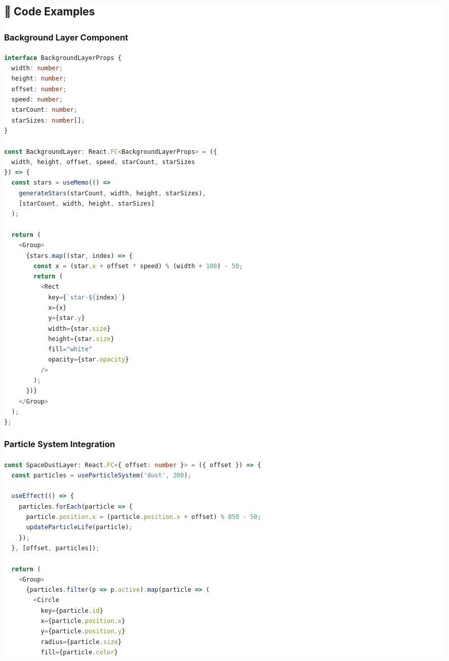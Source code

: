 ## 📝 Code Examples

### Background Layer Component
```typescript
interface BackgroundLayerProps {
  width: number;
  height: number;
  offset: number;
  speed: number;
  starCount: number;
  starSizes: number[];
}

const BackgroundLayer: React.FC<BackgroundLayerProps> = ({ 
  width, height, offset, speed, starCount, starSizes 
}) => {
  const stars = useMemo(() => 
    generateStars(starCount, width, height, starSizes), 
    [starCount, width, height, starSizes]
  );
  
  return (
    <Group>
      {stars.map((star, index) => {
        const x = (star.x + offset * speed) % (width + 100) - 50;
        return (
          <Rect
            key={`star-${index}`}
            x={x}
            y={star.y}
            width={star.size}
            height={star.size}
            fill="white"
            opacity={star.opacity}
          />
        );
      })}
    </Group>
  );
};
```

### Particle System Integration
```typescript
const SpaceDustLayer: React.FC<{ offset: number }> = ({ offset }) => {
  const particles = useParticleSystem('dust', 200);
  
  useEffect(() => {
    particles.forEach(particle => {
      particle.position.x = (particle.position.x + offset) % 850 - 50;
      updateParticleLife(particle);
    });
  }, [offset, particles]);
  
  return (
    <Group>
      {particles.filter(p => p.active).map(particle => (
        <Circle
          key={particle.id}
          x={particle.position.x}
          y={particle.position.y}
          radius={particle.size}
          fill={particle.color}
```